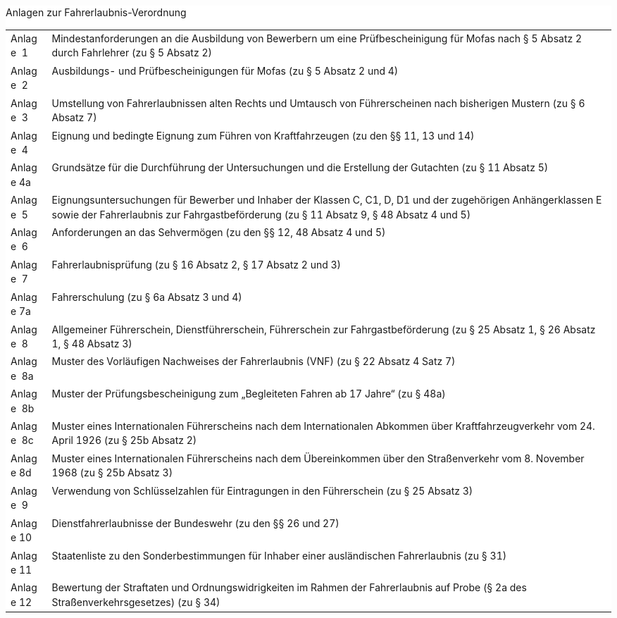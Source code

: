 Anlagen zur Fahrerlaubnis-Verordnung

|            |                                                                                                                                                                                                                                                                                  |
|------------|----------------------------------------------------------------------------------------------------------------------------------------------------------------------------------------------------------------------------------------------------------------------------------|
| Anlage  1  | Mindestanforderungen an die Ausbildung von Bewerbern um eine Prüfbescheinigung für Mofas nach § 5 Absatz 2 durch Fahrlehrer (zu § 5 Absatz 2)                                                                                                                                    |
| Anlage  2  | Ausbildungs- und Prüfbescheinigungen für Mofas (zu § 5 Absatz 2 und 4)                                                                                                                                                                                                           |
| Anlage  3  | Umstellung von Fahrerlaubnissen alten Rechts und Umtausch von Führerscheinen nach bisherigen Mustern (zu § 6 Absatz 7)                                                                                                                                                           |
| Anlage  4  | Eignung und bedingte Eignung zum Führen von Kraftfahrzeugen (zu den §§ 11, 13 und 14)                                                                                                                                                                                            |
| Anlage 4a  | Grundsätze für die Durchführung der Untersuchungen und die Erstellung der Gutachten (zu § 11 Absatz 5)                                                                                                                                                                           |
| Anlage  5  | Eignungsuntersuchungen für Bewerber und Inhaber der Klassen C, C1, D, D1 und der zugehörigen Anhängerklassen E sowie der Fahrerlaubnis zur Fahrgastbeförderung (zu § 11 Absatz 9, § 48 Absatz 4 und 5)                                                                           |
| Anlage  6  | Anforderungen an das Sehvermögen (zu den §§ 12, 48 Absatz 4 und 5)                                                                                                                                                                                                               |
| Anlage  7  | Fahrerlaubnisprüfung (zu § 16 Absatz 2, § 17 Absatz 2 und 3)                                                                                                                                                                                                                     |
| Anlage 7a  | Fahrerschulung (zu § 6a Absatz 3 und 4)                                                                                                                                                                                                                                          |
| Anlage  8  | Allgemeiner Führerschein, Dienstführerschein, Führerschein zur Fahrgastbeförderung (zu § 25 Absatz 1, § 26 Absatz 1, § 48 Absatz 3)                                                                                                                                              |
| Anlage  8a | Muster des Vorläufigen Nachweises der Fahrerlaubnis (VNF) (zu § 22 Absatz 4 Satz 7)                                                                                                                                                                                              |
| Anlage  8b | Muster der Prüfungsbescheinigung zum „Begleiteten Fahren ab 17 Jahre“ (zu § 48a)                                                                                                                                                                                                 |
| Anlage  8c | Muster eines Internationalen Führerscheins nach dem Internationalen Abkommen über Kraftfahrzeugverkehr vom 24. April 1926 (zu § 25b Absatz 2)                                                                                                                                    |
| Anlage 8d  | Muster eines Internationalen Führerscheins nach dem Übereinkommen über den Straßenverkehr vom 8. November 1968 (zu § 25b Absatz 3)                                                                                                                                               |
| Anlage  9  | Verwendung von Schlüsselzahlen für Eintragungen in den Führerschein (zu § 25 Absatz 3)                                                                                                                                                                                           |
| Anlage 10  | Dienstfahrerlaubnisse der Bundeswehr (zu den §§ 26 und 27)                                                                                                                                                                                                                       |
| Anlage 11  | Staatenliste zu den Sonderbestimmungen für Inhaber einer ausländischen Fahrerlaubnis (zu § 31)                                                                                                                                                                                   |
| Anlage 12  | Bewertung der Straftaten und Ordnungswidrigkeiten im Rahmen der Fahrerlaubnis auf Probe (§ 2a des Straßenverkehrsgesetzes) (zu § 34)                                                                                                                                             |